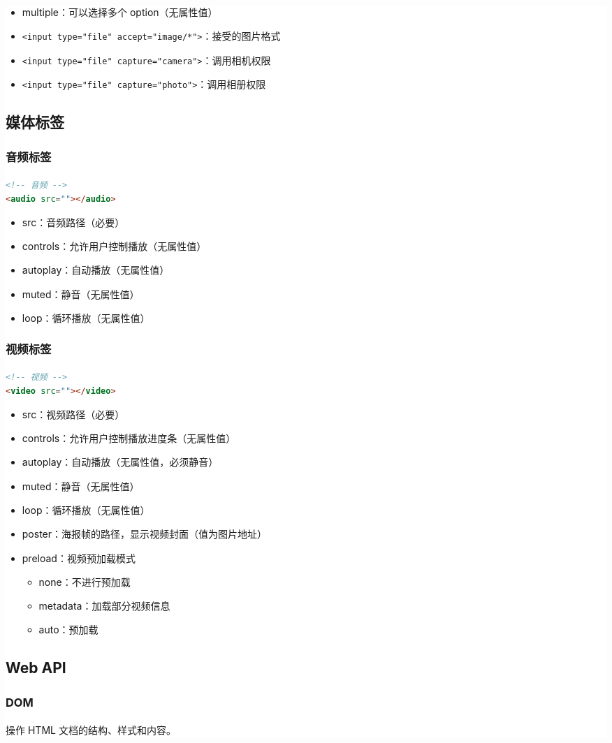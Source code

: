 - multiple：可以选择多个 option（无属性值）

- `<input type="file" accept="image/*">`：接受的图片格式

- `<input type="file" capture="camera">`：调用相机权限

- `<input type="file" capture="photo">`：调用相册权限

## 媒体标签

### 音频标签

```html
<!-- 音频 -->
<audio src=""></audio>
```

- src：音频路径（必要）

- controls：允许用户控制播放（无属性值）

- autoplay：自动播放（无属性值）

- muted：静音（无属性值）

- loop：循环播放（无属性值）

### 视频标签

```html
<!-- 视频 -->
<video src=""></video>
```

- src：视频路径（必要）

- controls：允许用户控制播放进度条（无属性值）

- autoplay：自动播放（无属性值，必须静音）

- muted：静音（无属性值）

- loop：循环播放（无属性值）

- poster：海报帧的路径，显示视频封面（值为图片地址）

- preload：视频预加载模式

  - none：不进行预加载

  - metadata：加载部分视频信息

  - auto：预加载

## Web API

### DOM

操作 HTML 文档的结构、样式和内容。
